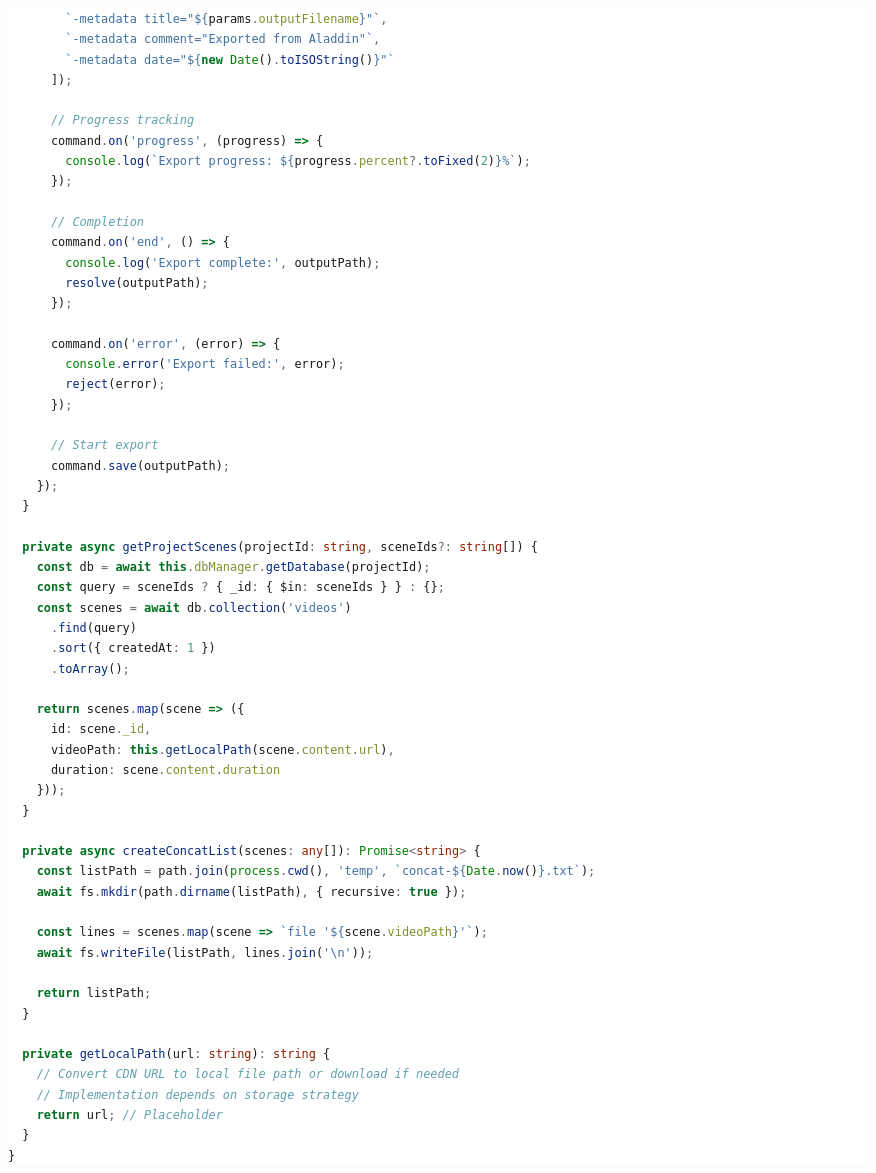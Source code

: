 ```typescript
        `-metadata title="${params.outputFilename}"`,
        `-metadata comment="Exported from Aladdin"`,
        `-metadata date="${new Date().toISOString()}"`
      ]);

      // Progress tracking
      command.on('progress', (progress) => {
        console.log(`Export progress: ${progress.percent?.toFixed(2)}%`);
      });

      // Completion
      command.on('end', () => {
        console.log('Export complete:', outputPath);
        resolve(outputPath);
      });

      command.on('error', (error) => {
        console.error('Export failed:', error);
        reject(error);
      });

      // Start export
      command.save(outputPath);
    });
  }

  private async getProjectScenes(projectId: string, sceneIds?: string[]) {
    const db = await this.dbManager.getDatabase(projectId);
    const query = sceneIds ? { _id: { $in: sceneIds } } : {};
    const scenes = await db.collection('videos')
      .find(query)
      .sort({ createdAt: 1 })
      .toArray();

    return scenes.map(scene => ({
      id: scene._id,
      videoPath: this.getLocalPath(scene.content.url),
      duration: scene.content.duration
    }));
  }

  private async createConcatList(scenes: any[]): Promise<string> {
    const listPath = path.join(process.cwd(), 'temp', `concat-${Date.now()}.txt`);
    await fs.mkdir(path.dirname(listPath), { recursive: true });

    const lines = scenes.map(scene => `file '${scene.videoPath}'`);
    await fs.writeFile(listPath, lines.join('\n'));

    return listPath;
  }

  private getLocalPath(url: string): string {
    // Convert CDN URL to local file path or download if needed
    // Implementation depends on storage strategy
    return url; // Placeholder
  }
}
```
